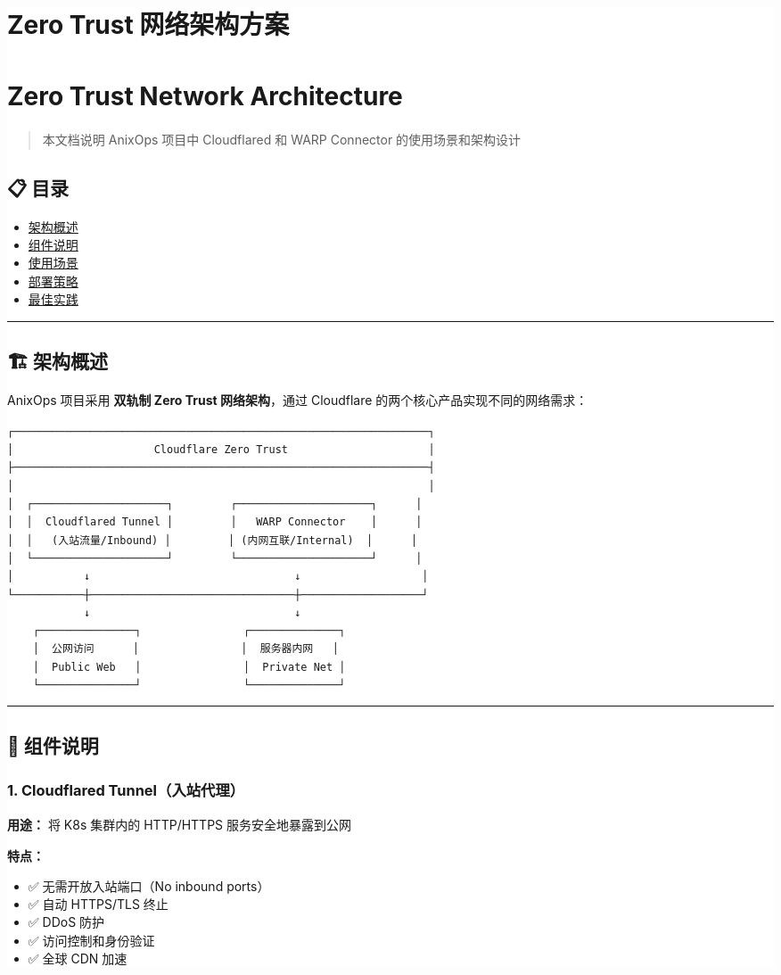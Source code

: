 # Zero Trust 网络架构方案
# Zero Trust Network Architecture

> 本文档说明 AnixOps 项目中 Cloudflared 和 WARP Connector 的使用场景和架构设计

## 📋 目录

- [架构概述](#架构概述)
- [组件说明](#组件说明)
- [使用场景](#使用场景)
- [部署策略](#部署策略)
- [最佳实践](#最佳实践)

---

## 🏗️ 架构概述

AnixOps 项目采用 **双轨制 Zero Trust 网络架构**，通过 Cloudflare 的两个核心产品实现不同的网络需求：

```
┌─────────────────────────────────────────────────────────────────┐
│                      Cloudflare Zero Trust                      │
├─────────────────────────────────────────────────────────────────┤
│                                                                 │
│  ┌─────────────────────┐         ┌─────────────────────┐      │
│  │  Cloudflared Tunnel │         │   WARP Connector    │      │
│  │   (入站流量/Inbound) │         │ (内网互联/Internal)  │      │
│  └─────────────────────┘         └─────────────────────┘      │
│           ↓                                ↓                   │
└───────────┼────────────────────────────────┼───────────────────┘
            ↓                                ↓
    ┌───────────────┐                ┌──────────────┐
    │  公网访问      │                │  服务器内网   │
    │  Public Web   │                │  Private Net │
    └───────────────┘                └──────────────┘
```

---

## 🔧 组件说明

### 1. Cloudflared Tunnel（入站代理）

**用途：** 将 K8s 集群内的 HTTP/HTTPS 服务安全地暴露到公网

**特点：**
- ✅ 无需开放入站端口（No inbound ports）
- ✅ 自动 HTTPS/TLS 终止
- ✅ DDoS 防护
- ✅ 访问控制和身份验证
- ✅ 全球 CDN 加速
